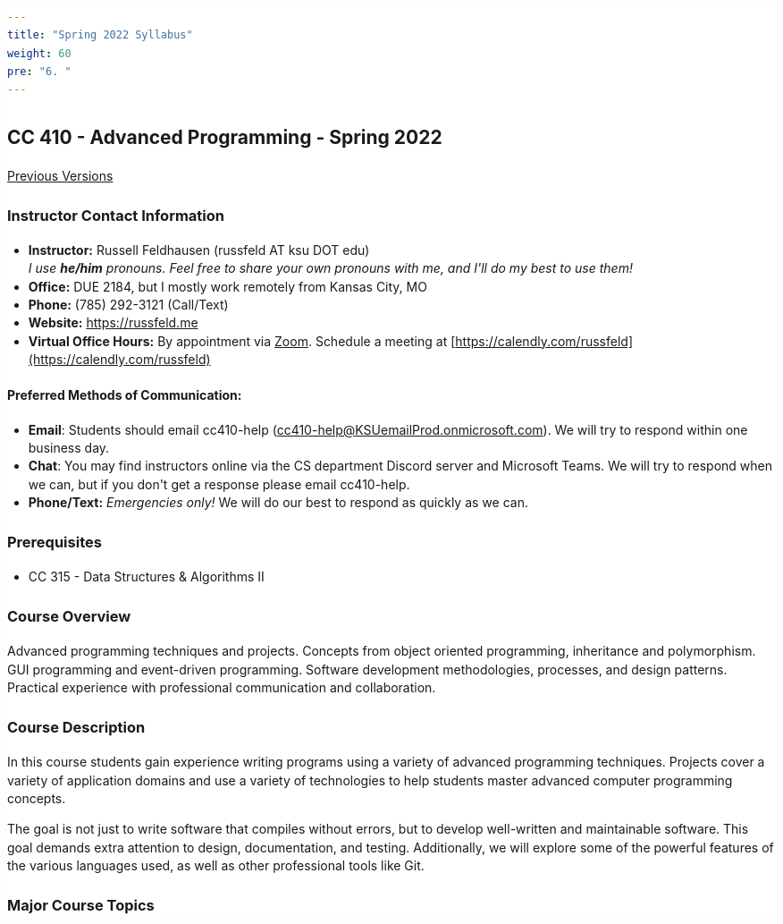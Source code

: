 ```yaml
---
title: "Spring 2022 Syllabus"
weight: 60
pre: "6. "
---
```


## CC 410 - Advanced Programming - Spring 2022

[Previous Versions](old)

### Instructor Contact Information

* **Instructor:** Russell Feldhausen (russfeld AT ksu DOT edu)<br> _I use **he/him** pronouns. Feel free to share your own pronouns with me, and I'll do my best to use them!_
* **Office:** DUE 2184, but I mostly work remotely from Kansas City, MO
* **Phone:** (785) 292-3121 (Call/Text)
* **Website:** https://russfeld.me
* **Virtual Office Hours:** By appointment via [Zoom](https://ksu.zoom.us/). Schedule a meeting at [https://calendly.com/russfeld](https://calendly.com/russfeld)

#### Preferred Methods of Communication:

* **Email**: Students should email cc410-help ([cc410-help@KSUemailProd.onmicrosoft.com](mailto:cc410-help@KSUemailProd.onmicrosoft.com)). We will try to respond within one business day. 
* **Chat**: You may find instructors online via the CS department Discord server and Microsoft Teams. We will try to respond when we can, but if you don't get a response please email cc410-help.
* **Phone/Text:** _Emergencies only!_ We will do our best to respond as quickly as we can.

### Prerequisites

* CC 315 - Data Structures & Algorithms II

### Course Overview

Advanced programming techniques and projects. Concepts from object oriented programming, inheritance and polymorphism. GUI programming and event-driven programming. Software development methodologies, processes, and design patterns. Practical experience with professional communication and collaboration.

### Course Description

In this course students gain experience writing programs using a variety of advanced programming techniques. Projects cover a variety of application domains and use a variety of technologies to help students master advanced computer programming concepts.

The goal is not just to write software that compiles without errors, but to develop well-written and maintainable software. This goal demands extra attention to design, documentation, and testing. Additionally, we will explore some of the powerful features of the various languages used, as well as other professional tools like Git. 

### Major Course Topics
